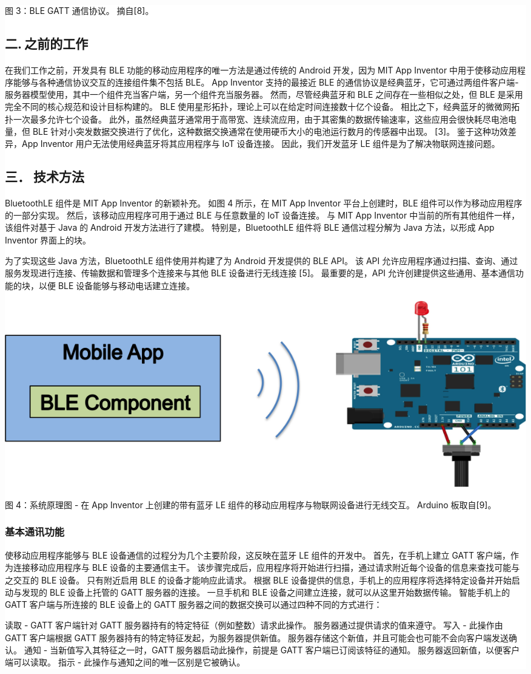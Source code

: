 图 3：BLE GATT 通信协议。 摘自[8]。


## 二. 之前的工作


在我们工作之前，开发具有 BLE 功能的移动应用程序的唯一方法是通过传统的 Android 开发，因为 MIT App Inventor 中用于使移动应用程序能够与各种通信协议交互的连接组件集不包括 BLE。 App Inventor 支持的最接近 BLE 的通信协议是经典蓝牙，它可通过两组件客户端-服务器模型使用，其中一个组件充当客户端，另一个组件充当服务器。 然而，尽管经典蓝牙和 BLE 之间存在一些相似之处，但 BLE 是采用完全不同的核心规范和设计目标构建的。 BLE 使用星形拓扑，理论上可以在给定时间连接数十亿个设备。 相比之下，经典蓝牙的微微网拓扑一次最多允许七个设备。 此外，虽然经典蓝牙通常用于高带宽、连续流应用，由于其密集的数据传输速率，这些应用会很快耗尽电池电量，但 BLE 针对小突发数据交换进行了优化，这种数据交换通常在使用硬币大小的电池运行数月的传感器中出现。 [3]。 鉴于这种功效差异，App Inventor 用户无法使用经典蓝牙将其应用程序与 IoT 设备连接。 因此，我们开发蓝牙 LE 组件是为了解决物联网连接问题。


## 三． 技术方法


BluetoothLE 组件是 MIT App Inventor 的新颖补充。 如图 4 所示，在 MIT App Inventor 平台上创建时，BLE 组件可以作为移动应用程序的一部分实现。 然后，该移动应用程序可用于通过 BLE 与任意数量的 IoT 设备连接。 与 MIT App Inventor 中当前的所有其他组件一样，该组件对基于 Java 的 Android 开发方法进行了建模。 特别是，BluetoothLE 组件将 BLE 通信过程分解为 Java 方法，以形成 App Inventor 界面上的块。


为了实现这些 Java 方法，BluetoothLE 组件使用并构建了为 Android 开发提供的 BLE API。 该 API 允许应用程序通过扫描、查询、通过服务发现进行连接、传输数据和管理多个连接来与其他 BLE 设备进行无线连接 [5]。 最重要的是，API 允许创建提供这些通用、基本通信功能的块，以便 BLE 设备能够与移动电话建立连接。

![](images/IoT-image14.png)

图 4：系统原理图 - 在 App Inventor 上创建的带有蓝牙 LE 组件的移动应用程序与物联网设备进行无线交互。 Arduino 板取自[9]。


### 基本通讯功能


使移动应用程序能够与 BLE 设备通信的过程分为几个主要阶段，这反映在蓝牙 LE 组件的开发中。 首先，在手机上建立 GATT 客户端，作为连接移动应用程序与 BLE 设备的主要通信主干。 该步骤完成后，应用程序将开始进行扫描，通过请求附近每个设备的信息来查找可能与之交互的 BLE 设备。 只有附近启用 BLE 的设备才能响应此请求。 根据 BLE 设备提供的信息，手机上的应用程序将选择特定设备并开始启动与发现的 BLE 设备上托管的 GATT 服务器的连接。 一旦手机和 BLE 设备之间建立连接，就可以从这里开始数据传输。 智能手机上的 GATT 客户端与所连接的 BLE 设备上的 GATT 服务器之间的数据交换可以通过四种不同的方式进行：


读取 - GATT 客户端针对 GATT 服务器持有的特定特征（例如整数）请求此操作。 服务器通过提供请求的值来遵守。
写入 - 此操作由 GATT 客户端根据 GATT 服务器持有的特定特征发起，为服务器提供新值。 服务器存储这个新值，并且可能会也可能不会向客户端发送确认。
通知 - 当新值写入其特征之一时，GATT 服务器启动此操作，前提是 GATT 客户端已订阅该特征的通知。 服务器返回新值，以便客户端可以读取。
指示 - 此操作与通知之间的唯一区别是它被确认。
